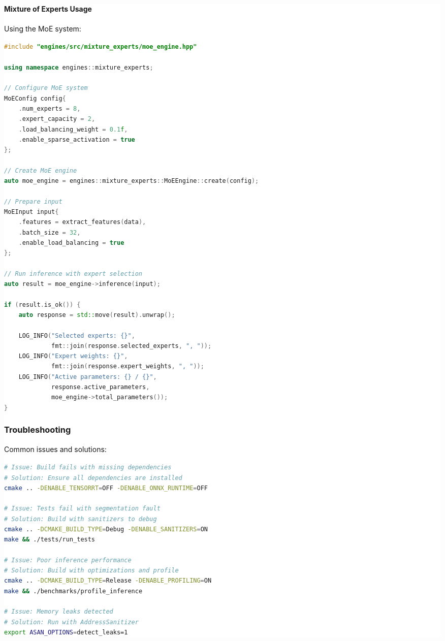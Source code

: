 #### Mixture of Experts Usage

Using the MoE system:

```cpp
#include "engines/src/mixture_experts/moe_engine.hpp"

using namespace engines::mixture_experts;

// Configure MoE system
MoEConfig config{
    .num_experts = 8,
    .expert_capacity = 2,
    .load_balancing_weight = 0.1f,
    .enable_sparse_activation = true
};

// Create MoE engine
auto moe_engine = engines::mixture_experts::MoEEngine::create(config);

// Prepare input
MoEInput input{
    .features = extract_features(data),
    .batch_size = 32,
    .enable_load_balancing = true
};

// Run inference with expert selection
auto result = moe_engine->inference(input);

if (result.is_ok()) {
    auto response = std::move(result).unwrap();
    
    LOG_INFO("Selected experts: {}", 
             fmt::join(response.selected_experts, ", "));
    LOG_INFO("Expert weights: {}", 
             fmt::join(response.expert_weights, ", "));
    LOG_INFO("Active parameters: {} / {}", 
             response.active_parameters,
             moe_engine->total_parameters());
}
```

### Troubleshooting

Common issues and solutions:

```bash
# Issue: Build fails with missing dependencies
# Solution: Ensure all dependencies are installed
cmake .. -DENABLE_TENSORRT=OFF -DENABLE_ONNX_RUNTIME=OFF

# Issue: Tests fail with segmentation fault
# Solution: Build with sanitizers to debug
cmake .. -DCMAKE_BUILD_TYPE=Debug -DENABLE_SANITIZERS=ON
make && ./tests/run_tests

# Issue: Poor inference performance
# Solution: Build with optimizations and profile
cmake .. -DCMAKE_BUILD_TYPE=Release -DENABLE_PROFILING=ON
make && ./benchmarks/profile_inference

# Issue: Memory leaks detected
# Solution: Run with AddressSanitizer
export ASAN_OPTIONS=detect_leaks=1
```